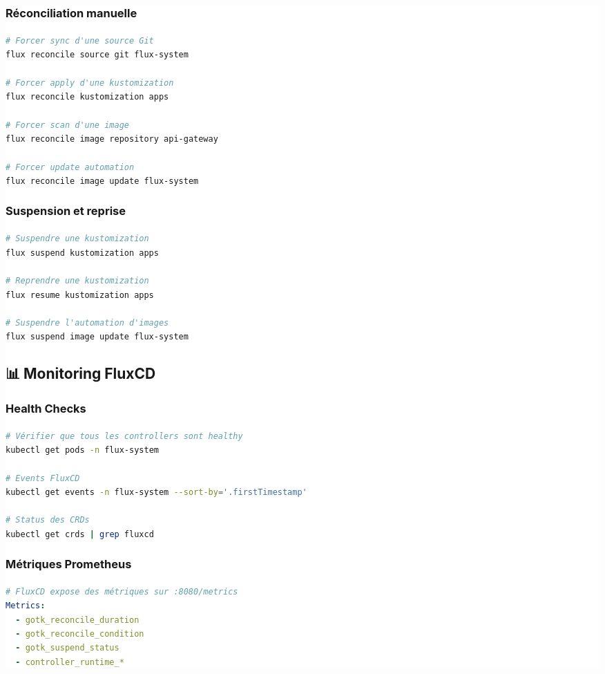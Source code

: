 ### Réconciliation manuelle
```bash
# Forcer sync d'une source Git
flux reconcile source git flux-system

# Forcer apply d'une kustomization
flux reconcile kustomization apps

# Forcer scan d'une image
flux reconcile image repository api-gateway

# Forcer update automation
flux reconcile image update flux-system
```

### Suspension et reprise
```bash
# Suspendre une kustomization
flux suspend kustomization apps

# Reprendre une kustomization
flux resume kustomization apps

# Suspendre l'automation d'images
flux suspend image update flux-system
```

## 📊 Monitoring FluxCD

### Health Checks
```bash
# Vérifier que tous les controllers sont healthy
kubectl get pods -n flux-system

# Events FluxCD
kubectl get events -n flux-system --sort-by='.firstTimestamp'

# Status des CRDs
kubectl get crds | grep fluxcd
```

### Métriques Prometheus
```yaml
# FluxCD expose des métriques sur :8080/metrics
Metrics:
  - gotk_reconcile_duration
  - gotk_reconcile_condition
  - gotk_suspend_status
  - controller_runtime_*
```
